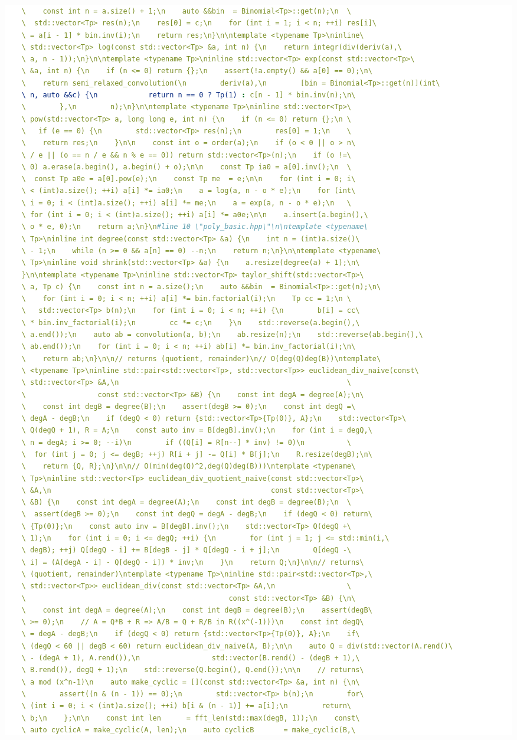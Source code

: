 ```yaml
    \    const int n = a.size() + 1;\n    auto &&bin  = Binomial<Tp>::get(n);\n  \
    \  std::vector<Tp> res(n);\n    res[0] = c;\n    for (int i = 1; i < n; ++i) res[i]\
    \ = a[i - 1] * bin.inv(i);\n    return res;\n}\n\ntemplate <typename Tp>\ninline\
    \ std::vector<Tp> log(const std::vector<Tp> &a, int n) {\n    return integr(div(deriv(a),\
    \ a, n - 1));\n}\n\ntemplate <typename Tp>\ninline std::vector<Tp> exp(const std::vector<Tp>\
    \ &a, int n) {\n    if (n <= 0) return {};\n    assert(!a.empty() && a[0] == 0);\n\
    \    return semi_relaxed_convolution(\n        deriv(a),\n        [bin = Binomial<Tp>::get(n)](int\
    \ n, auto &&c) {\n            return n == 0 ? Tp(1) : c[n - 1] * bin.inv(n);\n\
    \        },\n        n);\n}\n\ntemplate <typename Tp>\ninline std::vector<Tp>\
    \ pow(std::vector<Tp> a, long long e, int n) {\n    if (n <= 0) return {};\n \
    \   if (e == 0) {\n        std::vector<Tp> res(n);\n        res[0] = 1;\n    \
    \    return res;\n    }\n\n    const int o = order(a);\n    if (o < 0 || o > n\
    \ / e || (o == n / e && n % e == 0)) return std::vector<Tp>(n);\n    if (o !=\
    \ 0) a.erase(a.begin(), a.begin() + o);\n\n    const Tp ia0 = a[0].inv();\n  \
    \  const Tp a0e = a[0].pow(e);\n    const Tp me  = e;\n\n    for (int i = 0; i\
    \ < (int)a.size(); ++i) a[i] *= ia0;\n    a = log(a, n - o * e);\n    for (int\
    \ i = 0; i < (int)a.size(); ++i) a[i] *= me;\n    a = exp(a, n - o * e);\n   \
    \ for (int i = 0; i < (int)a.size(); ++i) a[i] *= a0e;\n\n    a.insert(a.begin(),\
    \ o * e, 0);\n    return a;\n}\n#line 10 \"poly_basic.hpp\"\n\ntemplate <typename\
    \ Tp>\ninline int degree(const std::vector<Tp> &a) {\n    int n = (int)a.size()\
    \ - 1;\n    while (n >= 0 && a[n] == 0) --n;\n    return n;\n}\n\ntemplate <typename\
    \ Tp>\ninline void shrink(std::vector<Tp> &a) {\n    a.resize(degree(a) + 1);\n\
    }\n\ntemplate <typename Tp>\ninline std::vector<Tp> taylor_shift(std::vector<Tp>\
    \ a, Tp c) {\n    const int n = a.size();\n    auto &&bin  = Binomial<Tp>::get(n);\n\
    \    for (int i = 0; i < n; ++i) a[i] *= bin.factorial(i);\n    Tp cc = 1;\n \
    \   std::vector<Tp> b(n);\n    for (int i = 0; i < n; ++i) {\n        b[i] = cc\
    \ * bin.inv_factorial(i);\n        cc *= c;\n    }\n    std::reverse(a.begin(),\
    \ a.end());\n    auto ab = convolution(a, b);\n    ab.resize(n);\n    std::reverse(ab.begin(),\
    \ ab.end());\n    for (int i = 0; i < n; ++i) ab[i] *= bin.inv_factorial(i);\n\
    \    return ab;\n}\n\n// returns (quotient, remainder)\n// O(deg(Q)deg(B))\ntemplate\
    \ <typename Tp>\ninline std::pair<std::vector<Tp>, std::vector<Tp>> euclidean_div_naive(const\
    \ std::vector<Tp> &A,\n                                                      \
    \                 const std::vector<Tp> &B) {\n    const int degA = degree(A);\n\
    \    const int degB = degree(B);\n    assert(degB >= 0);\n    const int degQ =\
    \ degA - degB;\n    if (degQ < 0) return {std::vector<Tp>{Tp(0)}, A};\n    std::vector<Tp>\
    \ Q(degQ + 1), R = A;\n    const auto inv = B[degB].inv();\n    for (int i = degQ,\
    \ n = degA; i >= 0; --i)\n        if ((Q[i] = R[n--] * inv) != 0)\n          \
    \  for (int j = 0; j <= degB; ++j) R[i + j] -= Q[i] * B[j];\n    R.resize(degB);\n\
    \    return {Q, R};\n}\n\n// O(min(deg(Q)^2,deg(Q)deg(B)))\ntemplate <typename\
    \ Tp>\ninline std::vector<Tp> euclidean_div_quotient_naive(const std::vector<Tp>\
    \ &A,\n                                                    const std::vector<Tp>\
    \ &B) {\n    const int degA = degree(A);\n    const int degB = degree(B);\n  \
    \  assert(degB >= 0);\n    const int degQ = degA - degB;\n    if (degQ < 0) return\
    \ {Tp(0)};\n    const auto inv = B[degB].inv();\n    std::vector<Tp> Q(degQ +\
    \ 1);\n    for (int i = 0; i <= degQ; ++i) {\n        for (int j = 1; j <= std::min(i,\
    \ degB); ++j) Q[degQ - i] += B[degB - j] * Q[degQ - i + j];\n        Q[degQ -\
    \ i] = (A[degA - i] - Q[degQ - i]) * inv;\n    }\n    return Q;\n}\n\n// returns\
    \ (quotient, remainder)\ntemplate <typename Tp>\ninline std::pair<std::vector<Tp>,\
    \ std::vector<Tp>> euclidean_div(const std::vector<Tp> &A,\n                 \
    \                                                const std::vector<Tp> &B) {\n\
    \    const int degA = degree(A);\n    const int degB = degree(B);\n    assert(degB\
    \ >= 0);\n    // A = Q*B + R => A/B = Q + R/B in R((x^(-1)))\n    const int degQ\
    \ = degA - degB;\n    if (degQ < 0) return {std::vector<Tp>{Tp(0)}, A};\n    if\
    \ (degQ < 60 || degB < 60) return euclidean_div_naive(A, B);\n\n    auto Q = div(std::vector(A.rend()\
    \ - (degA + 1), A.rend()),\n                 std::vector(B.rend() - (degB + 1),\
    \ B.rend()), degQ + 1);\n    std::reverse(Q.begin(), Q.end());\n\n    // returns\
    \ a mod (x^n-1)\n    auto make_cyclic = [](const std::vector<Tp> &a, int n) {\n\
    \        assert((n & (n - 1)) == 0);\n        std::vector<Tp> b(n);\n        for\
    \ (int i = 0; i < (int)a.size(); ++i) b[i & (n - 1)] += a[i];\n        return\
    \ b;\n    };\n\n    const int len      = fft_len(std::max(degB, 1));\n    const\
    \ auto cyclicA = make_cyclic(A, len);\n    auto cyclicB       = make_cyclic(B,\
```